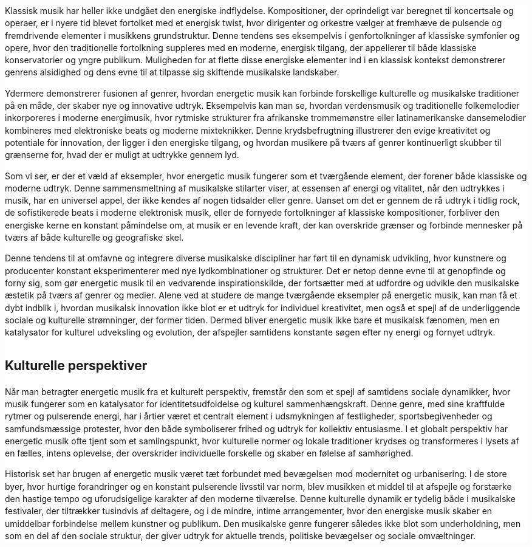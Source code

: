Klassisk musik har heller ikke undgået den energiske indflydelse. Kompositioner, der oprindeligt var beregnet til koncertsale og operaer, er i nyere tid blevet fortolket med et energisk twist, hvor dirigenter og orkestre vælger at fremhæve de pulsende og fremdrivende elementer i musikkens grundstruktur. Denne tendens ses eksempelvis i genfortolkninger af klassiske symfonier og opere, hvor den traditionelle fortolkning suppleres med en moderne, energisk tilgang, der appellerer til både klassiske konservatorier og yngre publikum. Muligheden for at flette disse energiske elementer ind i en klassisk kontekst demonstrerer genrens alsidighed og dens evne til at tilpasse sig skiftende musikalske landskaber.

Ydermere demonstrerer fusionen af genrer, hvordan energetic musik kan forbinde forskellige kulturelle og musikalske traditioner på en måde, der skaber nye og innovative udtryk. Eksempelvis kan man se, hvordan verdensmusik og traditionelle folkemelodier inkorporeres i moderne energimusik, hvor rytmiske strukturer fra afrikanske trommemønstre eller latinamerikanske dansemelodier kombineres med elektroniske beats og moderne mixteknikker. Denne krydsbefrugtning illustrerer den evige kreativitet og potentiale for innovation, der ligger i den energiske tilgang, og hvordan musikere på tværs af genrer kontinuerligt skubber til grænserne for, hvad der er muligt at udtrykke gennem lyd.

Som vi ser, er der et væld af eksempler, hvor energetic musik fungerer som et tværgående element, der forener både klassiske og moderne udtryk. Denne sammensmeltning af musikalske stilarter viser, at essensen af energi og vitalitet, når den udtrykkes i musik, har en universel appel, der ikke kendes af nogen tidsalder eller genre. Uanset om det er gennem de rå udtryk i tidlig rock, de sofistikerede beats i moderne elektronisk musik, eller de fornyede fortolkninger af klassiske kompositioner, forbliver den energiske kerne en konstant påmindelse om, at musik er en levende kraft, der kan overskride grænser og forbinde mennesker på tværs af både kulturelle og geografiske skel.

Denne tendens til at omfavne og integrere diverse musikalske discipliner har ført til en dynamisk udvikling, hvor kunstnere og producenter konstant eksperimenterer med nye lydkombinationer og strukturer. Det er netop denne evne til at genopfinde og forny sig, som gør energetic musik til en vedvarende inspirationskilde, der fortsætter med at udfordre og udvikle den musikalske æstetik på tværs af genrer og medier. Alene ved at studere de mange tværgående eksempler på energetic musik, kan man få et dybt indblik i, hvordan musikalsk innovation ikke blot er et udtryk for individuel kreativitet, men også et spejl af de underliggende sociale og kulturelle strømninger, der former tiden. Dermed bliver energetic musik ikke bare et musikalsk fænomen, men en katalysator for kulturel udveksling og evolution, der afspejler samtidens konstante søgen efter ny energi og fornyet udtryk.


## Kulturelle perspektiver

Når man betragter energetic musik fra et kulturelt perspektiv, fremstår den som et spejl af samtidens sociale dynamikker, hvor musik fungerer som en katalysator for identitetsudfoldelse og kulturel sammenhængskraft. Denne genre, med sine kraftfulde rytmer og pulserende energi, har i årtier været et centralt element i udsmykningen af festligheder, sportsbegivenheder og samfundsmæssige protester, hvor den både symboliserer frihed og udtryk for kollektiv entusiasme. I et globalt perspektiv har energetic musik ofte tjent som et samlingspunkt, hvor kulturelle normer og lokale traditioner krydses og transformeres i lysets af en fælles, intens oplevelse, der overskrider individuelle forskelle og skaber en følelse af samhørighed.

Historisk set har brugen af energetic musik været tæt forbundet med bevægelsen mod modernitet og urbanisering. I de store byer, hvor hurtige forandringer og en konstant pulserende livsstil var norm, blev musikken et middel til at afspejle og forstærke den hastige tempo og uforudsigelige karakter af den moderne tilværelse. Denne kulturelle dynamik er tydelig både i musikalske festivaler, der tiltrækker tusindvis af deltagere, og i de mindre, intime arrangementer, hvor den energiske musik skaber en umiddelbar forbindelse mellem kunstner og publikum. Den musikalske genre fungerer således ikke blot som underholdning, men som en del af den sociale struktur, der giver udtryk for aktuelle trends, politiske bevægelser og sociale omvæltninger.
